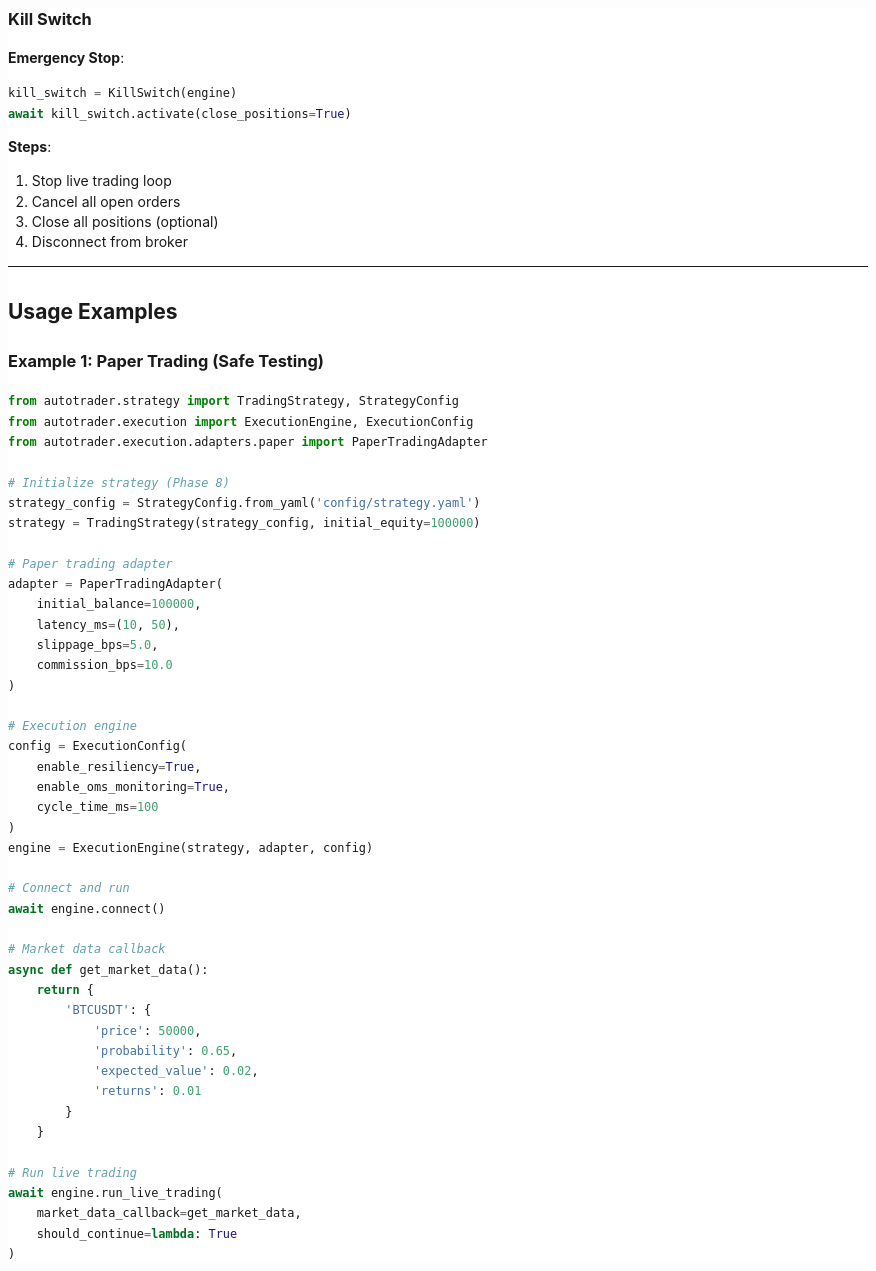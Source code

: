 
### Kill Switch

**Emergency Stop**:
```python
kill_switch = KillSwitch(engine)
await kill_switch.activate(close_positions=True)
```

**Steps**:
1. Stop live trading loop
2. Cancel all open orders
3. Close all positions (optional)
4. Disconnect from broker

---

## Usage Examples

### Example 1: Paper Trading (Safe Testing)

```python
from autotrader.strategy import TradingStrategy, StrategyConfig
from autotrader.execution import ExecutionEngine, ExecutionConfig
from autotrader.execution.adapters.paper import PaperTradingAdapter

# Initialize strategy (Phase 8)
strategy_config = StrategyConfig.from_yaml('config/strategy.yaml')
strategy = TradingStrategy(strategy_config, initial_equity=100000)

# Paper trading adapter
adapter = PaperTradingAdapter(
    initial_balance=100000,
    latency_ms=(10, 50),
    slippage_bps=5.0,
    commission_bps=10.0
)

# Execution engine
config = ExecutionConfig(
    enable_resiliency=True,
    enable_oms_monitoring=True,
    cycle_time_ms=100
)
engine = ExecutionEngine(strategy, adapter, config)

# Connect and run
await engine.connect()

# Market data callback
async def get_market_data():
    return {
        'BTCUSDT': {
            'price': 50000,
            'probability': 0.65,
            'expected_value': 0.02,
            'returns': 0.01
        }
    }

# Run live trading
await engine.run_live_trading(
    market_data_callback=get_market_data,
    should_continue=lambda: True
)
```